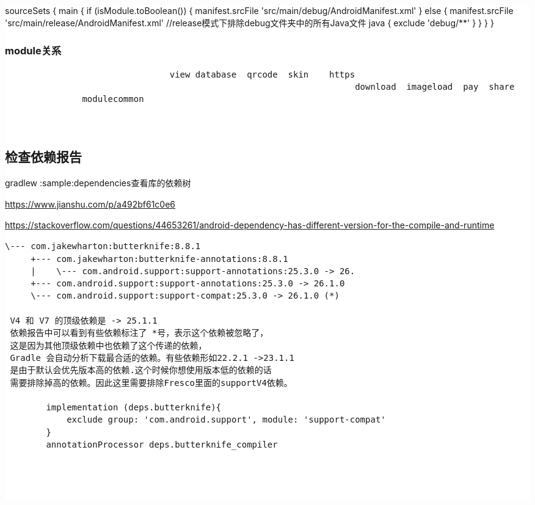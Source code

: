 sourceSets {
    main {
        if (isModule.toBoolean()) {
            manifest.srcFile 'src/main/debug/AndroidManifest.xml'
        } else {
            manifest.srcFile 'src/main/release/AndroidManifest.xml'
            //release模式下排除debug文件夹中的所有Java文件
            java {
                exclude 'debug/**'
            }
        }
    }
}
</pre>


### module关系

  <p>
  <pre>
                                view database  qrcode  skin    https
                                                                    download  imageload  pay  share
               modulecommon

  </pre>


  </p>


## 检查依赖报告
gradlew :sample:dependencies查看库的依赖树

https://www.jianshu.com/p/a492bf61c0e6

https://stackoverflow.com/questions/44653261/android-dependency-has-different-version-for-the-compile-and-runtime

 <pre>
\--- com.jakewharton:butterknife:8.8.1
     +--- com.jakewharton:butterknife-annotations:8.8.1
     |    \--- com.android.support:support-annotations:25.3.0 -> 26.
     +--- com.android.support:support-annotations:25.3.0 -> 26.1.0
     \--- com.android.support:support-compat:25.3.0 -> 26.1.0 (*)

 V4 和 V7 的顶级依赖是 -> 25.1.1
 依赖报告中可以看到有些依赖标注了 *号，表示这个依赖被忽略了，
 这是因为其他顶级依赖中也依赖了这个传递的依赖，
 Gradle 会自动分析下载最合适的依赖。有些依赖形如22.2.1 ->23.1.1
 是由于默认会优先版本高的依赖.这个时候你想使用版本低的依赖的话
 需要排除掉高的依赖。因此这里需要排除Fresco里面的supportV4依赖。

        implementation (deps.butterknife){
            exclude group: 'com.android.support', module: 'support-compat'
        }
        annotationProcessor deps.butterknife_compiler
		